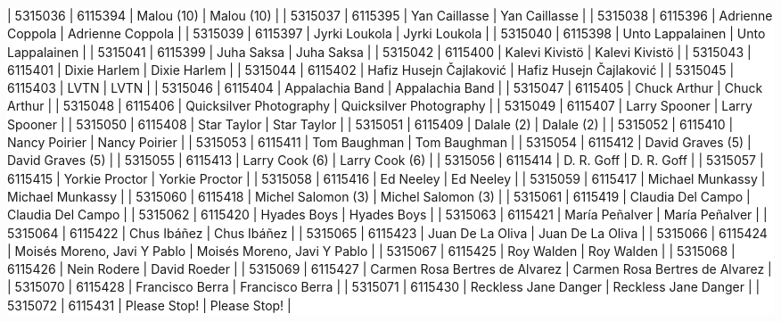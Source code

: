 | 5315036 | 6115394 | Malou (10) | Malou (10) |
| 5315037 | 6115395 | Yan Caillasse | Yan Caillasse |
| 5315038 | 6115396 | Adrienne Coppola | Adrienne Coppola |
| 5315039 | 6115397 | Jyrki Loukola | Jyrki Loukola |
| 5315040 | 6115398 | Unto Lappalainen | Unto Lappalainen |
| 5315041 | 6115399 | Juha Saksa | Juha Saksa |
| 5315042 | 6115400 | Kalevi Kivistö | Kalevi Kivistö |
| 5315043 | 6115401 | Dixie Harlem | Dixie Harlem |
| 5315044 | 6115402 | Hafiz Husejn Čajlaković | Hafiz Husejn Čajlaković |
| 5315045 | 6115403 | LVTN | LVTN |
| 5315046 | 6115404 | Appalachia Band | Appalachia Band |
| 5315047 | 6115405 | Chuck Arthur | Chuck Arthur |
| 5315048 | 6115406 | Quicksilver Photography | Quicksilver Photography |
| 5315049 | 6115407 | Larry Spooner | Larry Spooner |
| 5315050 | 6115408 | Star Taylor | Star Taylor |
| 5315051 | 6115409 | Dalale (2) | Dalale (2) |
| 5315052 | 6115410 | Nancy Poirier | Nancy Poirier |
| 5315053 | 6115411 | Tom Baughman | Tom Baughman |
| 5315054 | 6115412 | David Graves (5) | David Graves (5) |
| 5315055 | 6115413 | Larry Cook (6) | Larry Cook (6) |
| 5315056 | 6115414 | D. R. Goff | D. R. Goff |
| 5315057 | 6115415 | Yorkie Proctor | Yorkie Proctor |
| 5315058 | 6115416 | Ed Neeley | Ed Neeley |
| 5315059 | 6115417 | Michael Munkassy | Michael Munkassy |
| 5315060 | 6115418 | Michel Salomon (3) | Michel Salomon (3) |
| 5315061 | 6115419 | Claudia Del Campo | Claudia Del Campo |
| 5315062 | 6115420 | Hyades Boys | Hyades Boys |
| 5315063 | 6115421 | María Peñalver | María Peñalver |
| 5315064 | 6115422 | Chus Ibáñez | Chus Ibáñez |
| 5315065 | 6115423 | Juan De La Oliva | Juan De La Oliva |
| 5315066 | 6115424 | Moisés Moreno, Javi Y Pablo | Moisés Moreno, Javi Y Pablo |
| 5315067 | 6115425 | Roy Walden | Roy Walden |
| 5315068 | 6115426 | Nein Rodere | David Roeder |
| 5315069 | 6115427 | Carmen Rosa Bertres de Alvarez | Carmen Rosa Bertres de Alvarez |
| 5315070 | 6115428 | Francisco Berra | Francisco Berra |
| 5315071 | 6115430 | Reckless Jane Danger | Reckless Jane Danger |
| 5315072 | 6115431 | Please Stop! | Please Stop! |